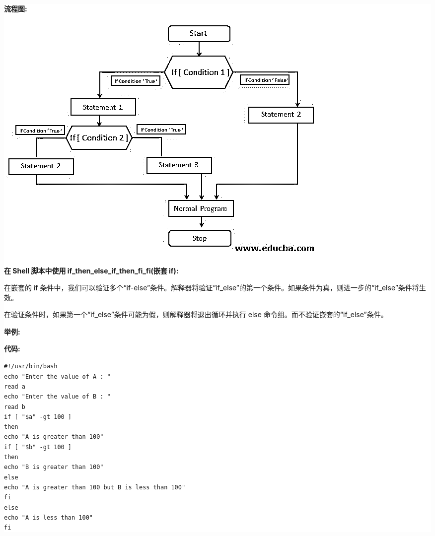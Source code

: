**流程图:**

![if_then_else_if_then_fi_fi Statement](img/cad9fbbb8dab58a798c5e6afdf7d3a24.png "if_then_else_if_then_fi_fi Statement")



**在 Shell 脚本中使用 if_then_else_if_then_fi_fi(嵌套 if):**

在嵌套的 if 条件中，我们可以验证多个“if-else”条件。解释器将验证“if_else”的第一个条件。如果条件为真，则进一步的“if_else”条件将生效。

在验证条件时，如果第一个“if_else”条件可能为假，则解释器将退出循环并执行 else 命令组。而不验证嵌套的“if_else”条件。

**举例:**

**代码:**

```
#!/usr/bin/bash
echo "Enter the value of A : "
read a
echo "Enter the value of B : "
read b
if [ "$a" -gt 100 ]
then
echo "A is greater than 100"
if [ "$b" -gt 100 ]
then
echo "B is greater than 100"
else
echo "A is greater than 100 but B is less than 100"
fi
else
echo "A is less than 100"
fi
```
